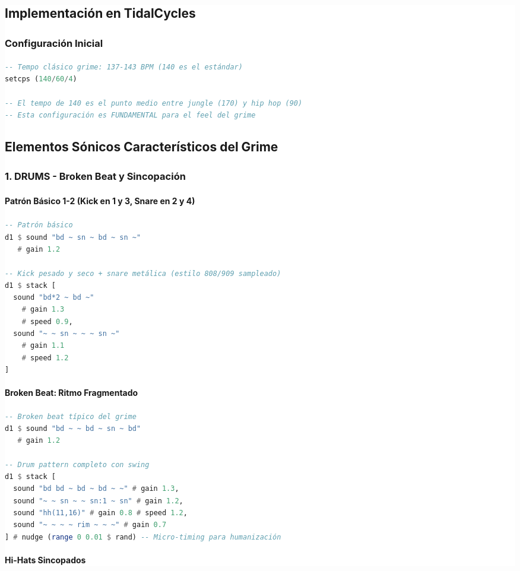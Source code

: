 ## Implementación en TidalCycles

### Configuración Inicial

```haskell
-- Tempo clásico grime: 137-143 BPM (140 es el estándar)
setcps (140/60/4)

-- El tempo de 140 es el punto medio entre jungle (170) y hip hop (90)
-- Esta configuración es FUNDAMENTAL para el feel del grime
```

## Elementos Sónicos Característicos del Grime

### 1. DRUMS - Broken Beat y Sincopación

#### Patrón Básico 1-2 (Kick en 1 y 3, Snare en 2 y 4)

```haskell
-- Patrón básico
d1 $ sound "bd ~ sn ~ bd ~ sn ~"
   # gain 1.2

-- Kick pesado y seco + snare metálica (estilo 808/909 sampleado)
d1 $ stack [
  sound "bd*2 ~ bd ~"
    # gain 1.3
    # speed 0.9,
  sound "~ ~ sn ~ ~ ~ sn ~"
    # gain 1.1
    # speed 1.2
]
```

#### Broken Beat: Ritmo Fragmentado

```haskell
-- Broken beat típico del grime
d1 $ sound "bd ~ ~ bd ~ sn ~ bd"
   # gain 1.2

-- Drum pattern completo con swing
d1 $ stack [
  sound "bd bd ~ bd ~ bd ~ ~" # gain 1.3,
  sound "~ ~ sn ~ ~ sn:1 ~ sn" # gain 1.2,
  sound "hh(11,16)" # gain 0.8 # speed 1.2,
  sound "~ ~ ~ ~ rim ~ ~ ~" # gain 0.7
] # nudge (range 0 0.01 $ rand) -- Micro-timing para humanización
```

#### Hi-Hats Sincopados
